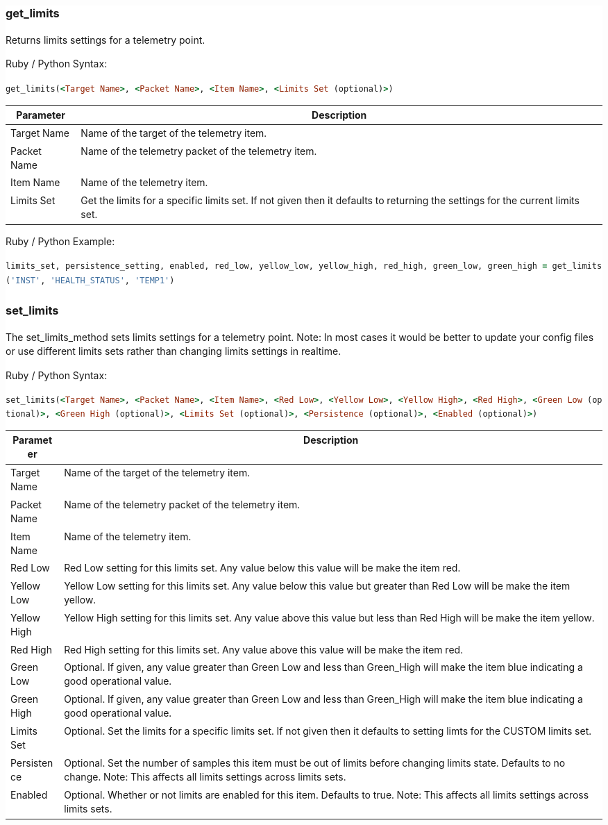 ### get_limits

Returns limits settings for a telemetry point.

Ruby / Python Syntax:

```ruby
get_limits(<Target Name>, <Packet Name>, <Item Name>, <Limits Set (optional)>)
```

| Parameter   | Description                                                                                                                   |
| ----------- | ----------------------------------------------------------------------------------------------------------------------------- |
| Target Name | Name of the target of the telemetry item.                                                                                     |
| Packet Name | Name of the telemetry packet of the telemetry item.                                                                           |
| Item Name   | Name of the telemetry item.                                                                                                   |
| Limits Set  | Get the limits for a specific limits set. If not given then it defaults to returning the settings for the current limits set. |

Ruby / Python Example:

```ruby
limits_set, persistence_setting, enabled, red_low, yellow_low, yellow_high, red_high, green_low, green_high = get_limits('INST', 'HEALTH_STATUS', 'TEMP1')
```

### set_limits

The set_limits_method sets limits settings for a telemetry point. Note: In most cases it would be better to update your config files or use different limits sets rather than changing limits settings in realtime.

Ruby / Python Syntax:

```ruby
set_limits(<Target Name>, <Packet Name>, <Item Name>, <Red Low>, <Yellow Low>, <Yellow High>, <Red High>, <Green Low (optional)>, <Green High (optional)>, <Limits Set (optional)>, <Persistence (optional)>, <Enabled (optional)>)
```

| Parameter   | Description                                                                                                                                                                         |
| ----------- | ----------------------------------------------------------------------------------------------------------------------------------------------------------------------------------- |
| Target Name | Name of the target of the telemetry item.                                                                                                                                           |
| Packet Name | Name of the telemetry packet of the telemetry item.                                                                                                                                 |
| Item Name   | Name of the telemetry item.                                                                                                                                                         |
| Red Low     | Red Low setting for this limits set. Any value below this value will be make the item red.                                                                                          |
| Yellow Low  | Yellow Low setting for this limits set. Any value below this value but greater than Red Low will be make the item yellow.                                                           |
| Yellow High | Yellow High setting for this limits set. Any value above this value but less than Red High will be make the item yellow.                                                            |
| Red High    | Red High setting for this limits set. Any value above this value will be make the item red.                                                                                         |
| Green Low   | Optional. If given, any value greater than Green Low and less than Green_High will make the item blue indicating a good operational value.                                          |
| Green High  | Optional. If given, any value greater than Green Low and less than Green_High will make the item blue indicating a good operational value.                                          |
| Limits Set  | Optional. Set the limits for a specific limits set. If not given then it defaults to setting limts for the CUSTOM limits set.                                                       |
| Persistence | Optional. Set the number of samples this item must be out of limits before changing limits state. Defaults to no change. Note: This affects all limits settings across limits sets. |
| Enabled     | Optional. Whether or not limits are enabled for this item. Defaults to true. Note: This affects all limits settings across limits sets.                                             |
